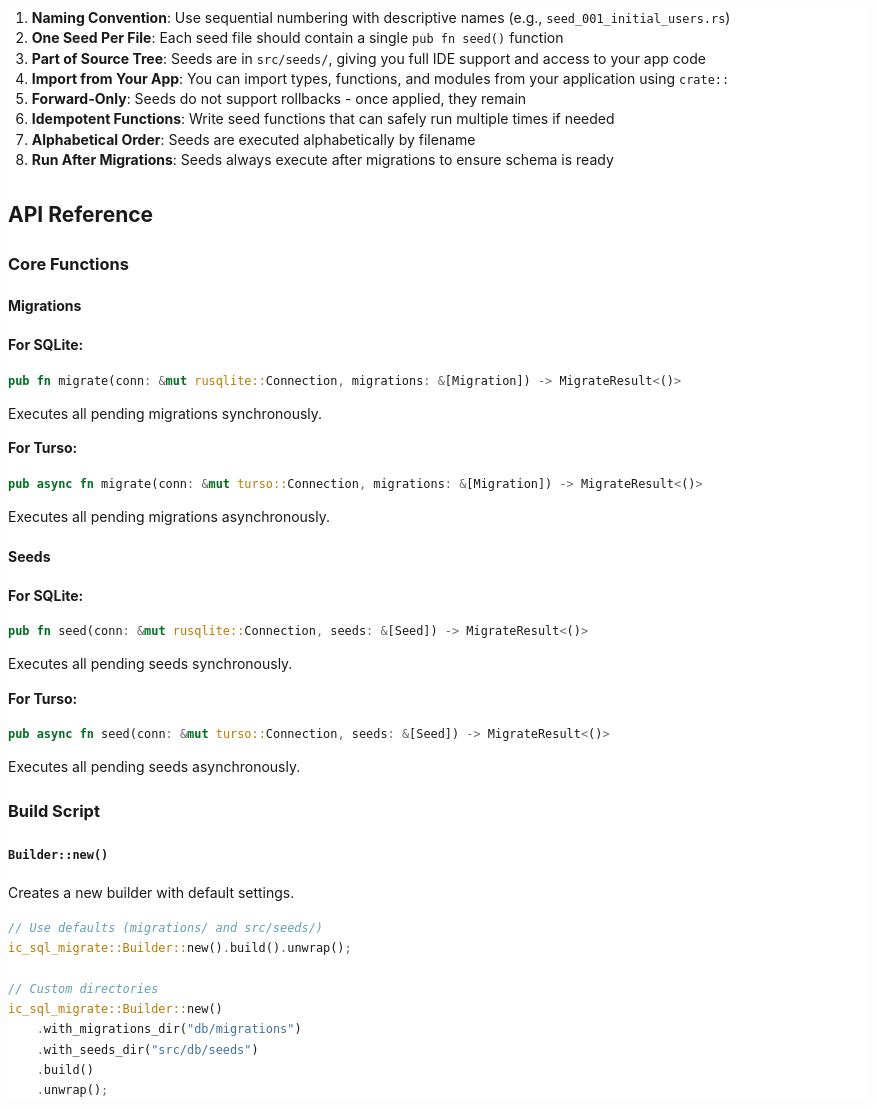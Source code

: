 1. **Naming Convention**: Use sequential numbering with descriptive names (e.g., `seed_001_initial_users.rs`)
2. **One Seed Per File**: Each seed file should contain a single `pub fn seed()` function
3. **Part of Source Tree**: Seeds are in `src/seeds/`, giving you full IDE support and access to your app code
4. **Import from Your App**: You can import types, functions, and modules from your application using `crate::`
5. **Forward-Only**: Seeds do not support rollbacks - once applied, they remain
6. **Idempotent Functions**: Write seed functions that can safely run multiple times if needed
7. **Alphabetical Order**: Seeds are executed alphabetically by filename
8. **Run After Migrations**: Seeds always execute after migrations to ensure schema is ready

## API Reference

### Core Functions

#### Migrations

**For SQLite:**
```rust
pub fn migrate(conn: &mut rusqlite::Connection, migrations: &[Migration]) -> MigrateResult<()>
```
Executes all pending migrations synchronously.

**For Turso:**
```rust
pub async fn migrate(conn: &mut turso::Connection, migrations: &[Migration]) -> MigrateResult<()>
```
Executes all pending migrations asynchronously.

#### Seeds

**For SQLite:**
```rust
pub fn seed(conn: &mut rusqlite::Connection, seeds: &[Seed]) -> MigrateResult<()>
```
Executes all pending seeds synchronously.

**For Turso:**
```rust
pub async fn seed(conn: &mut turso::Connection, seeds: &[Seed]) -> MigrateResult<()>
```
Executes all pending seeds asynchronously.

### Build Script

#### `Builder::new()`

Creates a new builder with default settings.

```rust
// Use defaults (migrations/ and src/seeds/)
ic_sql_migrate::Builder::new().build().unwrap();

// Custom directories
ic_sql_migrate::Builder::new()
    .with_migrations_dir("db/migrations")
    .with_seeds_dir("src/db/seeds")
    .build()
    .unwrap();
```
